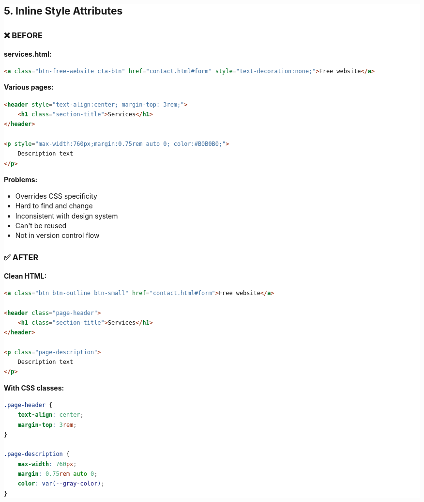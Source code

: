 
## 5. Inline Style Attributes

### ❌ BEFORE

**services.html:**
```html
<a class="btn-free-website cta-btn" href="contact.html#form" style="text-decoration:none;">Free website</a>
```

**Various pages:**
```html
<header style="text-align:center; margin-top: 3rem;">
    <h1 class="section-title">Services</h1>
</header>

<p style="max-width:760px;margin:0.75rem auto 0; color:#B0B0B0;">
    Description text
</p>
```

**Problems:**
- Overrides CSS specificity
- Hard to find and change
- Inconsistent with design system
- Can't be reused
- Not in version control flow

### ✅ AFTER

**Clean HTML:**
```html
<a class="btn btn-outline btn-small" href="contact.html#form">Free website</a>

<header class="page-header">
    <h1 class="section-title">Services</h1>
</header>

<p class="page-description">
    Description text
</p>
```

**With CSS classes:**
```css
.page-header {
    text-align: center;
    margin-top: 3rem;
}

.page-description {
    max-width: 760px;
    margin: 0.75rem auto 0;
    color: var(--gray-color);
}
```
